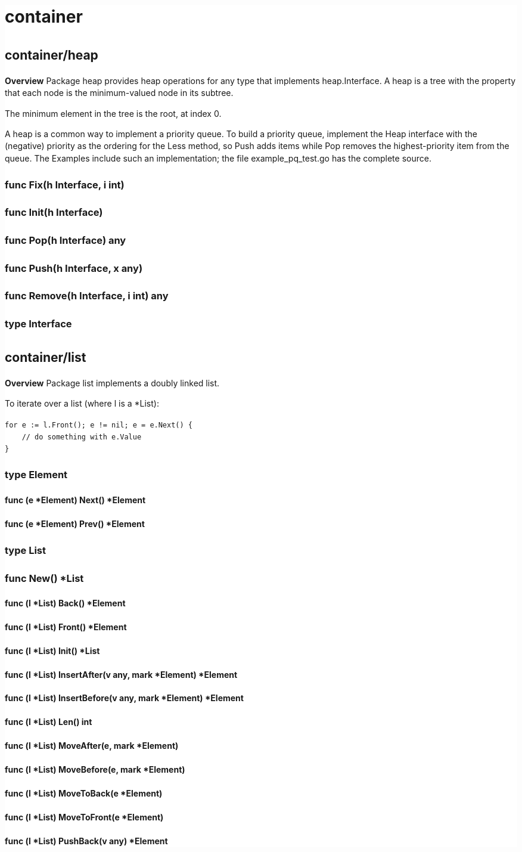 
# container
## container/heap
**Overview**
Package heap provides heap operations for any type that implements heap.Interface. A heap is a tree with the property that each node is the minimum-valued node in its subtree.

The minimum element in the tree is the root, at index 0.

A heap is a common way to implement a priority queue. To build a priority queue, implement the Heap interface with the (negative) priority as the ordering for the Less method, so Push adds items while Pop removes the highest-priority item from the queue. The Examples include such an implementation; the file example_pq_test.go has the complete source.

### func Fix(h Interface, i int)
### func Init(h Interface)
### func Pop(h Interface) any
### func Push(h Interface, x any)
### func Remove(h Interface, i int) any
### type Interface

## container/list

**Overview**
Package list implements a doubly linked list.

To iterate over a list (where l is a *List):
```golang
for e := l.Front(); e != nil; e = e.Next() {
	// do something with e.Value
}

```

### type Element
#### func (e *Element) Next() *Element
#### func (e *Element) Prev() *Element
### type List
### func New() *List
#### func (l *List) Back() *Element
#### func (l *List) Front() *Element
#### func (l *List) Init() *List
#### func (l *List) InsertAfter(v any, mark *Element) *Element
#### func (l *List) InsertBefore(v any, mark *Element) *Element
#### func (l *List) Len() int
#### func (l *List) MoveAfter(e, mark *Element)
#### func (l *List) MoveBefore(e, mark *Element)
#### func (l *List) MoveToBack(e *Element)
#### func (l *List) MoveToFront(e *Element)
#### func (l *List) PushBack(v any) *Element